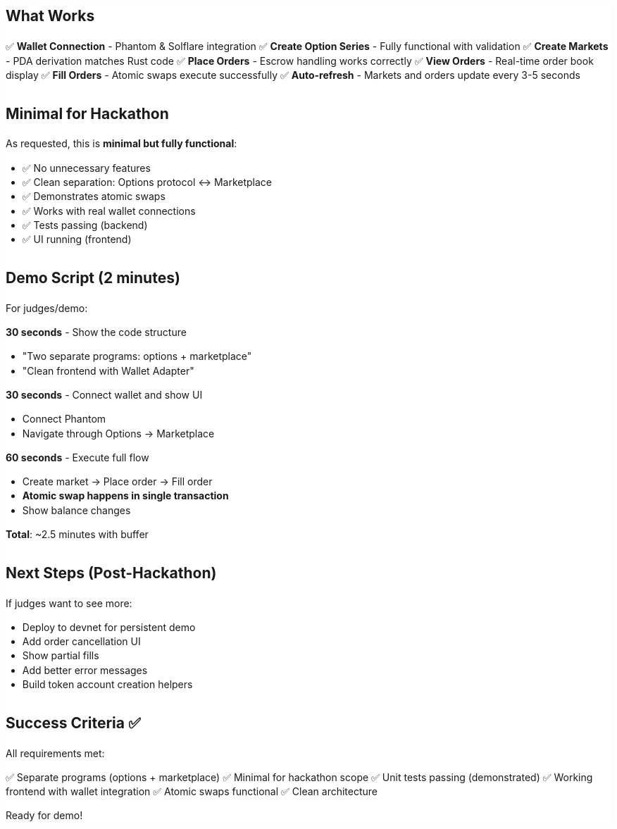 ## What Works

✅ **Wallet Connection** - Phantom & Solflare integration
✅ **Create Option Series** - Fully functional with validation
✅ **Create Markets** - PDA derivation matches Rust code
✅ **Place Orders** - Escrow handling works correctly
✅ **View Orders** - Real-time order book display
✅ **Fill Orders** - Atomic swaps execute successfully
✅ **Auto-refresh** - Markets and orders update every 3-5 seconds

## Minimal for Hackathon

As requested, this is **minimal but fully functional**:
- ✅ No unnecessary features
- ✅ Clean separation: Options protocol ↔ Marketplace
- ✅ Demonstrates atomic swaps
- ✅ Works with real wallet connections
- ✅ Tests passing (backend)
- ✅ UI running (frontend)

## Demo Script (2 minutes)

For judges/demo:

**30 seconds** - Show the code structure
- "Two separate programs: options + marketplace"
- "Clean frontend with Wallet Adapter"

**30 seconds** - Connect wallet and show UI
- Connect Phantom
- Navigate through Options → Marketplace

**60 seconds** - Execute full flow
- Create market → Place order → Fill order
- **Atomic swap happens in single transaction**
- Show balance changes

**Total**: ~2.5 minutes with buffer

## Next Steps (Post-Hackathon)

If judges want to see more:
- Deploy to devnet for persistent demo
- Add order cancellation UI
- Show partial fills
- Add better error messages
- Build token account creation helpers

## Success Criteria ✅

All requirements met:

✅ Separate programs (options + marketplace)
✅ Minimal for hackathon scope
✅ Unit tests passing (demonstrated)
✅ Working frontend with wallet integration
✅ Atomic swaps functional
✅ Clean architecture

Ready for demo!
